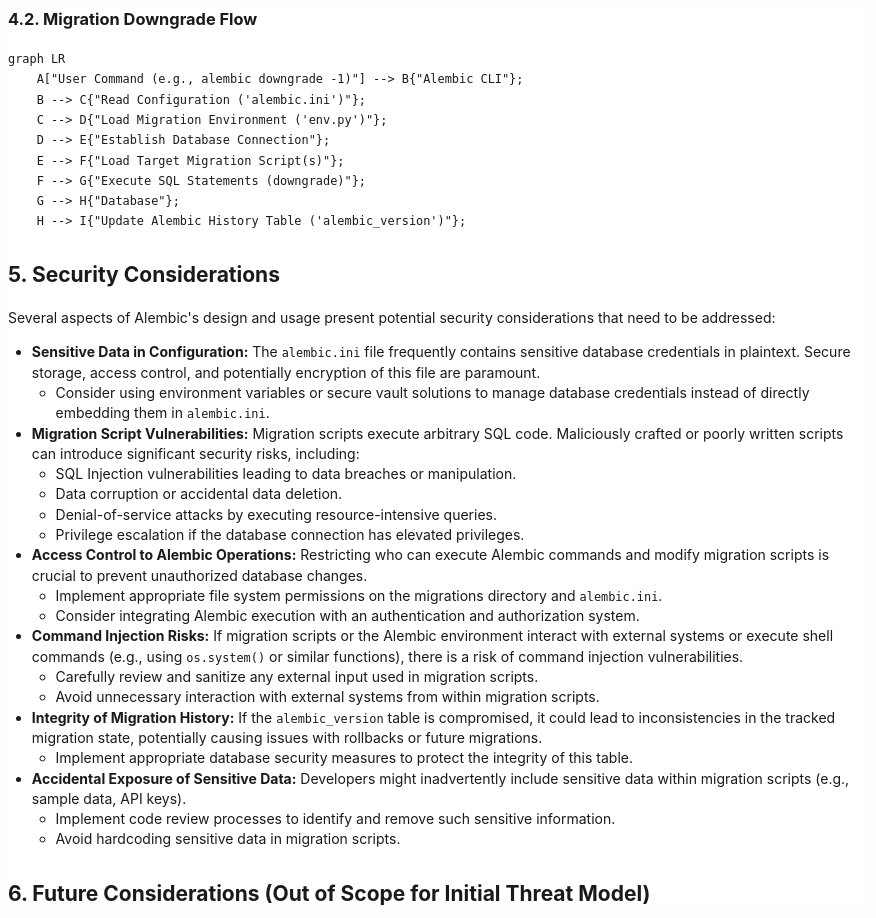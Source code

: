 ### 4.2. Migration Downgrade Flow

```mermaid
graph LR
    A["User Command (e.g., alembic downgrade -1)"] --> B{"Alembic CLI"};
    B --> C{"Read Configuration ('alembic.ini')"};
    C --> D{"Load Migration Environment ('env.py')"};
    D --> E{"Establish Database Connection"};
    E --> F{"Load Target Migration Script(s)"};
    F --> G{"Execute SQL Statements (downgrade)"};
    G --> H{"Database"};
    H --> I{"Update Alembic History Table ('alembic_version')"};
```

## 5. Security Considerations

Several aspects of Alembic's design and usage present potential security considerations that need to be addressed:

*   **Sensitive Data in Configuration:** The `alembic.ini` file frequently contains sensitive database credentials in plaintext. Secure storage, access control, and potentially encryption of this file are paramount.
    *   Consider using environment variables or secure vault solutions to manage database credentials instead of directly embedding them in `alembic.ini`.
*   **Migration Script Vulnerabilities:** Migration scripts execute arbitrary SQL code. Maliciously crafted or poorly written scripts can introduce significant security risks, including:
    *   SQL Injection vulnerabilities leading to data breaches or manipulation.
    *   Data corruption or accidental data deletion.
    *   Denial-of-service attacks by executing resource-intensive queries.
    *   Privilege escalation if the database connection has elevated privileges.
*   **Access Control to Alembic Operations:** Restricting who can execute Alembic commands and modify migration scripts is crucial to prevent unauthorized database changes.
    *   Implement appropriate file system permissions on the migrations directory and `alembic.ini`.
    *   Consider integrating Alembic execution with an authentication and authorization system.
*   **Command Injection Risks:** If migration scripts or the Alembic environment interact with external systems or execute shell commands (e.g., using `os.system()` or similar functions), there is a risk of command injection vulnerabilities.
    *   Carefully review and sanitize any external input used in migration scripts.
    *   Avoid unnecessary interaction with external systems from within migration scripts.
*   **Integrity of Migration History:** If the `alembic_version` table is compromised, it could lead to inconsistencies in the tracked migration state, potentially causing issues with rollbacks or future migrations.
    *   Implement appropriate database security measures to protect the integrity of this table.
*   **Accidental Exposure of Sensitive Data:** Developers might inadvertently include sensitive data within migration scripts (e.g., sample data, API keys).
    *   Implement code review processes to identify and remove such sensitive information.
    *   Avoid hardcoding sensitive data in migration scripts.

## 6. Future Considerations (Out of Scope for Initial Threat Model)
